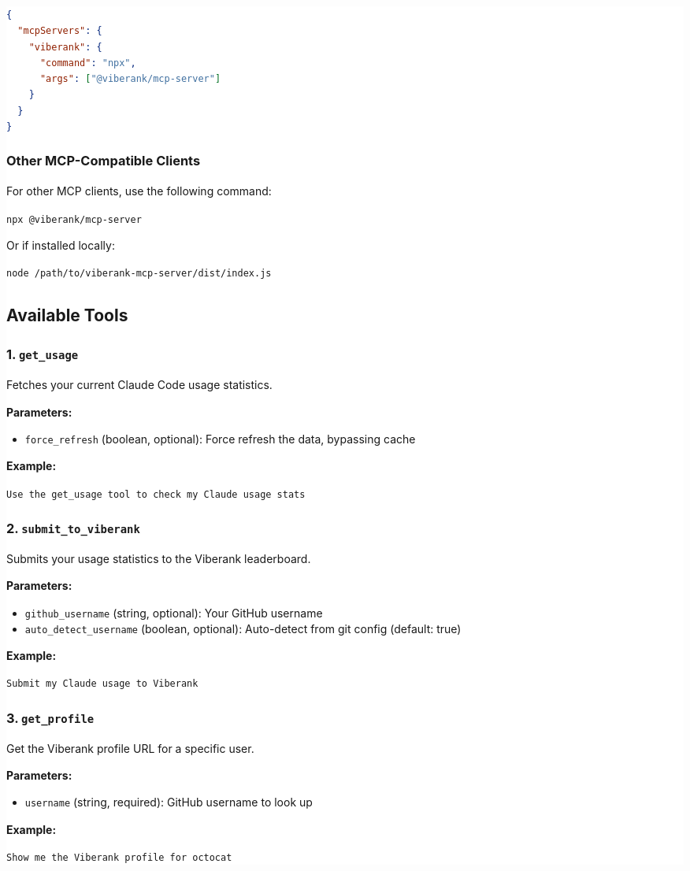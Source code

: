 ```json
{
  "mcpServers": {
    "viberank": {
      "command": "npx",
      "args": ["@viberank/mcp-server"]
    }
  }
}
```

### Other MCP-Compatible Clients

For other MCP clients, use the following command:
```bash
npx @viberank/mcp-server
```

Or if installed locally:
```bash
node /path/to/viberank-mcp-server/dist/index.js
```

## Available Tools

### 1. `get_usage`
Fetches your current Claude Code usage statistics.

**Parameters:**
- `force_refresh` (boolean, optional): Force refresh the data, bypassing cache

**Example:**
```
Use the get_usage tool to check my Claude usage stats
```

### 2. `submit_to_viberank`
Submits your usage statistics to the Viberank leaderboard.

**Parameters:**
- `github_username` (string, optional): Your GitHub username
- `auto_detect_username` (boolean, optional): Auto-detect from git config (default: true)

**Example:**
```
Submit my Claude usage to Viberank
```

### 3. `get_profile`
Get the Viberank profile URL for a specific user.

**Parameters:**
- `username` (string, required): GitHub username to look up

**Example:**
```
Show me the Viberank profile for octocat
```
